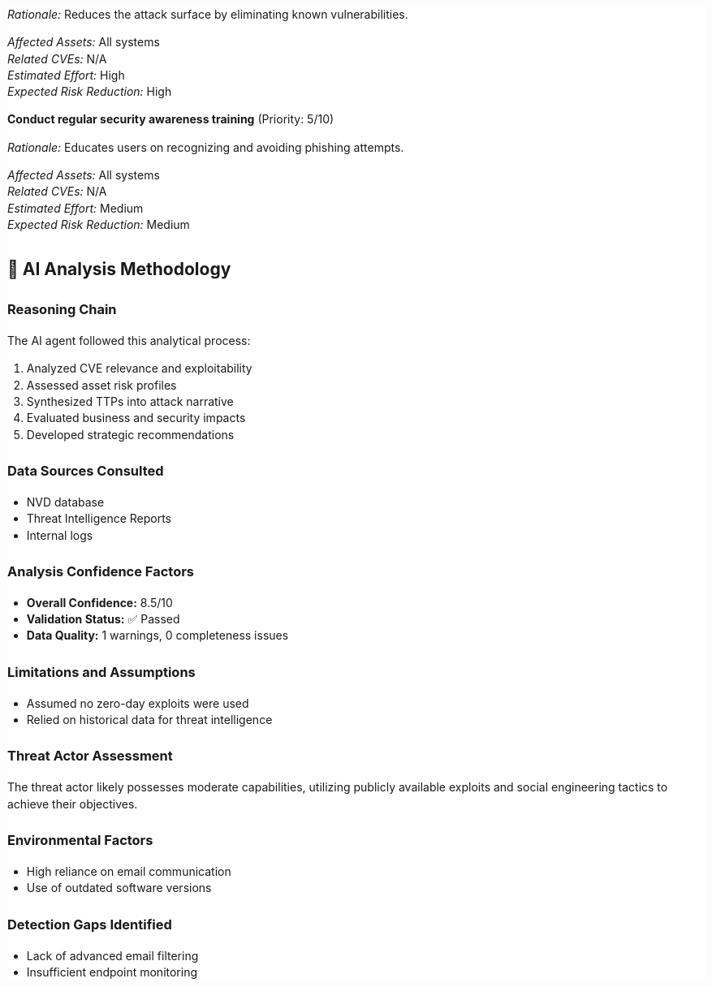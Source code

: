 *Rationale:* Reduces the attack surface by eliminating known vulnerabilities.

*Affected Assets:* All systems  
*Related CVEs:* N/A  
*Estimated Effort:* High  
*Expected Risk Reduction:* High

**Conduct regular security awareness training** (Priority: 5/10)

*Rationale:* Educates users on recognizing and avoiding phishing attempts.

*Affected Assets:* All systems  
*Related CVEs:* N/A  
*Estimated Effort:* Medium  
*Expected Risk Reduction:* Medium


## 🤖 AI Analysis Methodology

### Reasoning Chain
The AI agent followed this analytical process:

1. Analyzed CVE relevance and exploitability
2. Assessed asset risk profiles
3. Synthesized TTPs into attack narrative
4. Evaluated business and security impacts
5. Developed strategic recommendations

### Data Sources Consulted
- NVD database
- Threat Intelligence Reports
- Internal logs

### Analysis Confidence Factors
- **Overall Confidence:** 8.5/10
- **Validation Status:** ✅ Passed
- **Data Quality:** 1 warnings, 0 completeness issues

### Limitations and Assumptions
- Assumed no zero-day exploits were used
- Relied on historical data for threat intelligence

### Threat Actor Assessment
The threat actor likely possesses moderate capabilities, utilizing publicly available exploits and social engineering tactics to achieve their objectives.

### Environmental Factors
- High reliance on email communication
- Use of outdated software versions

### Detection Gaps Identified
- Lack of advanced email filtering
- Insufficient endpoint monitoring
